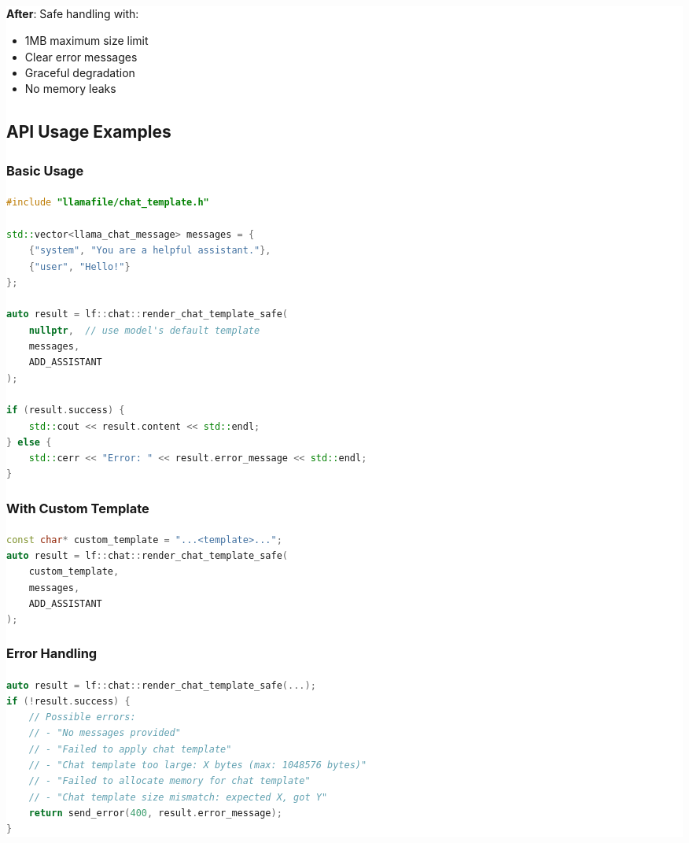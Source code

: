 **After**: Safe handling with:
- 1MB maximum size limit
- Clear error messages
- Graceful degradation
- No memory leaks

## API Usage Examples

### Basic Usage
```cpp
#include "llamafile/chat_template.h"

std::vector<llama_chat_message> messages = {
    {"system", "You are a helpful assistant."},
    {"user", "Hello!"}
};

auto result = lf::chat::render_chat_template_safe(
    nullptr,  // use model's default template
    messages,
    ADD_ASSISTANT
);

if (result.success) {
    std::cout << result.content << std::endl;
} else {
    std::cerr << "Error: " << result.error_message << std::endl;
}
```

### With Custom Template
```cpp
const char* custom_template = "...<template>...";
auto result = lf::chat::render_chat_template_safe(
    custom_template,
    messages,
    ADD_ASSISTANT
);
```

### Error Handling
```cpp
auto result = lf::chat::render_chat_template_safe(...);
if (!result.success) {
    // Possible errors:
    // - "No messages provided"
    // - "Failed to apply chat template"
    // - "Chat template too large: X bytes (max: 1048576 bytes)"
    // - "Failed to allocate memory for chat template"
    // - "Chat template size mismatch: expected X, got Y"
    return send_error(400, result.error_message);
}
```
